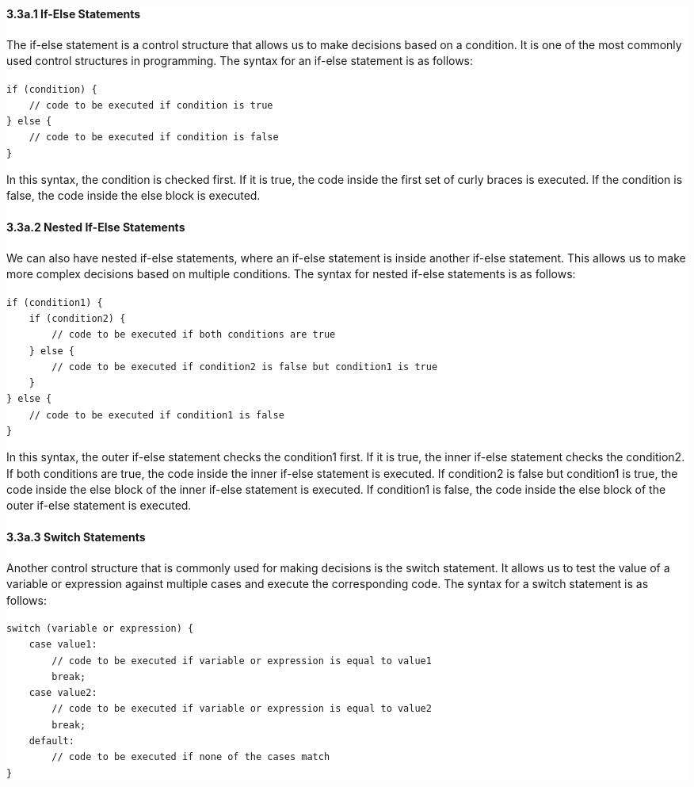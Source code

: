 #### 3.3a.1 If-Else Statements

The if-else statement is a control structure that allows us to make decisions based on a condition. It is one of the most commonly used control structures in programming. The syntax for an if-else statement is as follows:

```
if (condition) {
    // code to be executed if condition is true
} else {
    // code to be executed if condition is false
}
```

In this syntax, the condition is checked first. If it is true, the code inside the first set of curly braces is executed. If the condition is false, the code inside the else block is executed.

#### 3.3a.2 Nested If-Else Statements

We can also have nested if-else statements, where an if-else statement is inside another if-else statement. This allows us to make more complex decisions based on multiple conditions. The syntax for nested if-else statements is as follows:

```
if (condition1) {
    if (condition2) {
        // code to be executed if both conditions are true
    } else {
        // code to be executed if condition2 is false but condition1 is true
    }
} else {
    // code to be executed if condition1 is false
}
```

In this syntax, the outer if-else statement checks the condition1 first. If it is true, the inner if-else statement checks the condition2. If both conditions are true, the code inside the inner if-else statement is executed. If condition2 is false but condition1 is true, the code inside the else block of the inner if-else statement is executed. If condition1 is false, the code inside the else block of the outer if-else statement is executed.

#### 3.3a.3 Switch Statements

Another control structure that is commonly used for making decisions is the switch statement. It allows us to test the value of a variable or expression against multiple cases and execute the corresponding code. The syntax for a switch statement is as follows:

```
switch (variable or expression) {
    case value1:
        // code to be executed if variable or expression is equal to value1
        break;
    case value2:
        // code to be executed if variable or expression is equal to value2
        break;
    default:
        // code to be executed if none of the cases match
}
```
